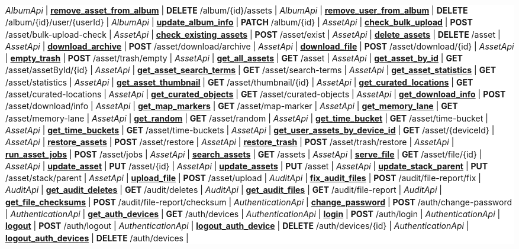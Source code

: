 *AlbumApi* | [**remove_asset_from_album**](docs/AlbumApi.md#remove_asset_from_album) | **DELETE** /album/{id}/assets | 
*AlbumApi* | [**remove_user_from_album**](docs/AlbumApi.md#remove_user_from_album) | **DELETE** /album/{id}/user/{userId} | 
*AlbumApi* | [**update_album_info**](docs/AlbumApi.md#update_album_info) | **PATCH** /album/{id} | 
*AssetApi* | [**check_bulk_upload**](docs/AssetApi.md#check_bulk_upload) | **POST** /asset/bulk-upload-check | 
*AssetApi* | [**check_existing_assets**](docs/AssetApi.md#check_existing_assets) | **POST** /asset/exist | 
*AssetApi* | [**delete_assets**](docs/AssetApi.md#delete_assets) | **DELETE** /asset | 
*AssetApi* | [**download_archive**](docs/AssetApi.md#download_archive) | **POST** /asset/download/archive | 
*AssetApi* | [**download_file**](docs/AssetApi.md#download_file) | **POST** /asset/download/{id} | 
*AssetApi* | [**empty_trash**](docs/AssetApi.md#empty_trash) | **POST** /asset/trash/empty | 
*AssetApi* | [**get_all_assets**](docs/AssetApi.md#get_all_assets) | **GET** /asset | 
*AssetApi* | [**get_asset_by_id**](docs/AssetApi.md#get_asset_by_id) | **GET** /asset/assetById/{id} | 
*AssetApi* | [**get_asset_search_terms**](docs/AssetApi.md#get_asset_search_terms) | **GET** /asset/search-terms | 
*AssetApi* | [**get_asset_statistics**](docs/AssetApi.md#get_asset_statistics) | **GET** /asset/statistics | 
*AssetApi* | [**get_asset_thumbnail**](docs/AssetApi.md#get_asset_thumbnail) | **GET** /asset/thumbnail/{id} | 
*AssetApi* | [**get_curated_locations**](docs/AssetApi.md#get_curated_locations) | **GET** /asset/curated-locations | 
*AssetApi* | [**get_curated_objects**](docs/AssetApi.md#get_curated_objects) | **GET** /asset/curated-objects | 
*AssetApi* | [**get_download_info**](docs/AssetApi.md#get_download_info) | **POST** /asset/download/info | 
*AssetApi* | [**get_map_markers**](docs/AssetApi.md#get_map_markers) | **GET** /asset/map-marker | 
*AssetApi* | [**get_memory_lane**](docs/AssetApi.md#get_memory_lane) | **GET** /asset/memory-lane | 
*AssetApi* | [**get_random**](docs/AssetApi.md#get_random) | **GET** /asset/random | 
*AssetApi* | [**get_time_bucket**](docs/AssetApi.md#get_time_bucket) | **GET** /asset/time-bucket | 
*AssetApi* | [**get_time_buckets**](docs/AssetApi.md#get_time_buckets) | **GET** /asset/time-buckets | 
*AssetApi* | [**get_user_assets_by_device_id**](docs/AssetApi.md#get_user_assets_by_device_id) | **GET** /asset/{deviceId} | 
*AssetApi* | [**restore_assets**](docs/AssetApi.md#restore_assets) | **POST** /asset/restore | 
*AssetApi* | [**restore_trash**](docs/AssetApi.md#restore_trash) | **POST** /asset/trash/restore | 
*AssetApi* | [**run_asset_jobs**](docs/AssetApi.md#run_asset_jobs) | **POST** /asset/jobs | 
*AssetApi* | [**search_assets**](docs/AssetApi.md#search_assets) | **GET** /assets | 
*AssetApi* | [**serve_file**](docs/AssetApi.md#serve_file) | **GET** /asset/file/{id} | 
*AssetApi* | [**update_asset**](docs/AssetApi.md#update_asset) | **PUT** /asset/{id} | 
*AssetApi* | [**update_assets**](docs/AssetApi.md#update_assets) | **PUT** /asset | 
*AssetApi* | [**update_stack_parent**](docs/AssetApi.md#update_stack_parent) | **PUT** /asset/stack/parent | 
*AssetApi* | [**upload_file**](docs/AssetApi.md#upload_file) | **POST** /asset/upload | 
*AuditApi* | [**fix_audit_files**](docs/AuditApi.md#fix_audit_files) | **POST** /audit/file-report/fix | 
*AuditApi* | [**get_audit_deletes**](docs/AuditApi.md#get_audit_deletes) | **GET** /audit/deletes | 
*AuditApi* | [**get_audit_files**](docs/AuditApi.md#get_audit_files) | **GET** /audit/file-report | 
*AuditApi* | [**get_file_checksums**](docs/AuditApi.md#get_file_checksums) | **POST** /audit/file-report/checksum | 
*AuthenticationApi* | [**change_password**](docs/AuthenticationApi.md#change_password) | **POST** /auth/change-password | 
*AuthenticationApi* | [**get_auth_devices**](docs/AuthenticationApi.md#get_auth_devices) | **GET** /auth/devices | 
*AuthenticationApi* | [**login**](docs/AuthenticationApi.md#login) | **POST** /auth/login | 
*AuthenticationApi* | [**logout**](docs/AuthenticationApi.md#logout) | **POST** /auth/logout | 
*AuthenticationApi* | [**logout_auth_device**](docs/AuthenticationApi.md#logout_auth_device) | **DELETE** /auth/devices/{id} | 
*AuthenticationApi* | [**logout_auth_devices**](docs/AuthenticationApi.md#logout_auth_devices) | **DELETE** /auth/devices | 